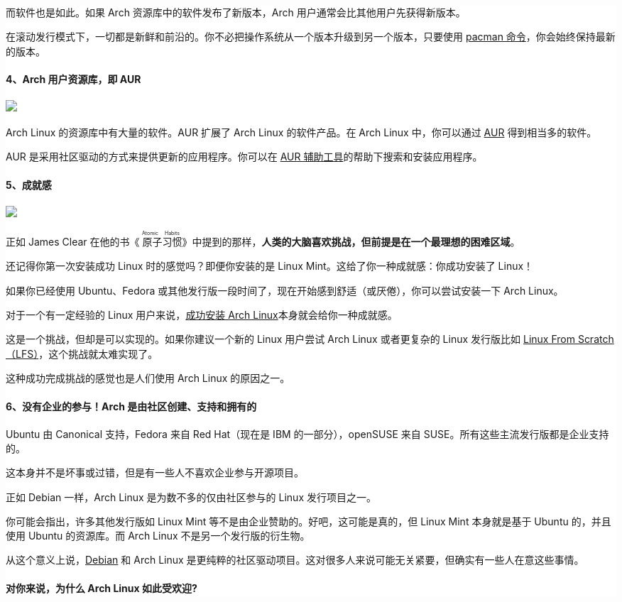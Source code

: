 而软件也是如此。如果 Arch 资源库中的软件发布了新版本，Arch 用户通常会比其他用户先获得新版本。


在滚动发行模式下，一切都是新鲜和前沿的。你不必把操作系统从一个版本升级到另一个版本，只要使用 [pacman 命令](https://itsfoss.com/pacman-command/)，你会始终保持最新的版本。


#### 4、Arch 用户资源库，即 AUR


![](/data/attachment/album/202007/23/224323y4w4mqoow0iq664r.png)


Arch Linux 的资源库中有大量的软件。AUR 扩展了 Arch Linux 的软件产品。在 Arch Linux 中，你可以通过 [AUR](https://itsfoss.com/aur-arch-linux/) 得到相当多的软件。


AUR 是采用社区驱动的方式来提供更新的应用程序。你可以在 [AUR 辅助工具](https://itsfoss.com/best-aur-helpers/)的帮助下搜索和安装应用程序。


#### 5、成就感


![](/data/attachment/album/202007/23/224348o7l7qzml6xlvk6l7.png)


正如 James Clear 在他的书《<ruby> 原子习惯 <rt>  Atomic Habits </rt></ruby>》中提到的那样，**人类的大脑喜欢挑战，但前提是在一个最理想的困难区域**。


还记得你第一次安装成功 Linux 时的感觉吗？即便你安装的是 Linux Mint。这给了你一种成就感：你成功安装了 Linux！


如果你已经使用 Ubuntu、Fedora 或其他发行版一段时间了，现在开始感到舒适（或厌倦），你可以尝试安装一下 Arch Linux。


对于一个有一定经验的 Linux 用户来说，[成功安装 Arch Linux](https://itsfoss.com/install-arch-linux/)本身就会给你一种成就感。


这是一个挑战，但却是可以实现的。如果你建议一个新的 Linux 用户尝试 Arch Linux 或者更复杂的 Linux 发行版比如 [Linux From Scratch（LFS）](http://www.linuxfromscratch.org/)，这个挑战就太难实现了。


这种成功完成挑战的感觉也是人们使用 Arch Linux 的原因之一。


#### 6、没有企业的参与！Arch 是由社区创建、支持和拥有的


Ubuntu 由 Canonical 支持，Fedora 来自 Red Hat（现在是 IBM 的一部分），openSUSE 来自 SUSE。所有这些主流发行版都是企业支持的。


这本身并不是坏事或过错，但是有一些人不喜欢企业参与开源项目。


正如 Debian 一样，Arch Linux 是为数不多的仅由社区参与的 Linux 发行项目之一。


你可能会指出，许多其他发行版如 Linux Mint 等不是由企业赞助的。好吧，这可能是真的，但 Linux Mint 本身就是基于 Ubuntu 的，并且使用 Ubuntu 的资源库。而 Arch Linux 不是另一个发行版的衍生物。


从这个意义上说，[Debian](https://www.debian.org/) 和 Arch Linux 是更纯粹的社区驱动项目。这对很多人来说可能无关紧要，但确实有一些人在意这些事情。


#### 对你来说，为什么 Arch Linux 如此受欢迎?

